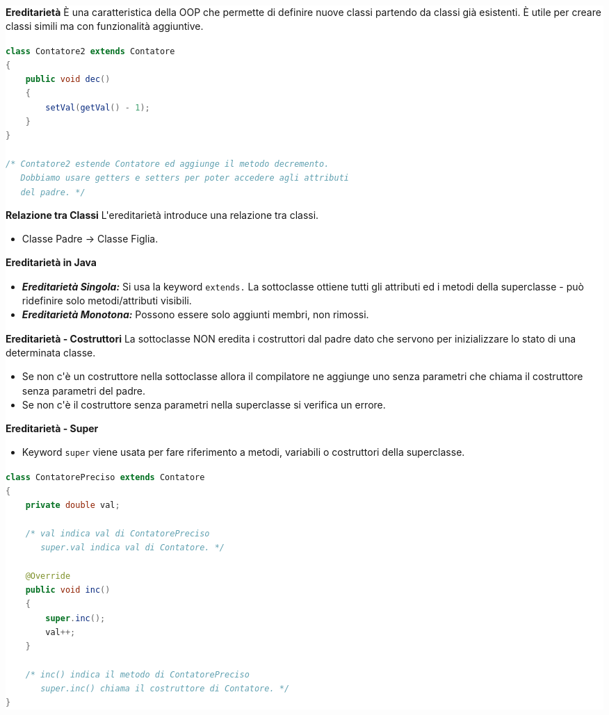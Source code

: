 **Ereditarietà**
È una caratteristica della OOP che permette di definire nuove classi partendo da classi già esistenti. È utile per creare classi simili ma con funzionalità aggiuntive.

``` Java
class Contatore2 extends Contatore
{
	public void dec()
	{
		setVal(getVal() - 1);
	}
}

/* Contatore2 estende Contatore ed aggiunge il metodo decremento.
   Dobbiamo usare getters e setters per poter accedere agli attributi
   del padre. */
```

**Relazione tra Classi**
L'ereditarietà introduce una relazione tra classi.
- Classe Padre -> Classe Figlia.

**Ereditarietà in Java**
- ***Ereditarietà Singola:*** Si usa la keyword `extends.` La sottoclasse ottiene tutti gli attributi ed i metodi della superclasse - può ridefinire solo metodi/attributi visibili.
- ***Ereditarietà Monotona:*** Possono essere solo aggiunti membri, non rimossi.

**Ereditarietà - Costruttori**
La sottoclasse NON eredita i costruttori dal padre dato che servono per inizializzare lo stato di una determinata classe.
- Se non c'è un costruttore nella sottoclasse allora il compilatore ne aggiunge uno senza parametri che chiama il costruttore senza parametri del padre.
- Se non c'è il costruttore senza parametri nella superclasse si verifica un errore.

**Ereditarietà - Super**
- Keyword `super` viene usata per fare riferimento a metodi, variabili o costruttori della superclasse.

``` Java
class ContatorePreciso extends Contatore
{
	private double val;
	
	/* val indica val di ContatorePreciso
	   super.val indica val di Contatore. */
	
	@Override
	public void inc()
	{
		super.inc();
		val++;
	}
	
	/* inc() indica il metodo di ContatorePreciso
	   super.inc() chiama il costruttore di Contatore. */
}
```
